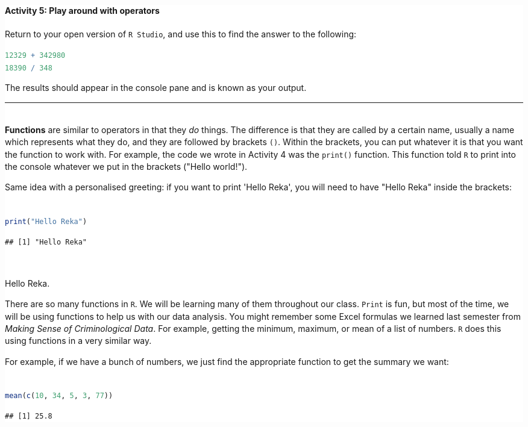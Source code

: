 
#### Activity 5: Play around with operators

Return to your open version of `R Studio`, and use this to find the answer to the following: 


```r
12329 + 342980
18390 / 348
```

The results should appear in the console pane and is known as your output. 


---


<div style="margin-bottom:35px;">
</div>

**Functions** are similar to operators in that they *do* things. The difference is that they are called by a certain name, usually a name which represents what they do, and they are followed by brackets `()`. Within the brackets, you can put whatever it is that you want the function to work with. For example, the code we wrote in Activity 4 was the `print()` function. This function told `R` to print into the console whatever we put in the brackets ("Hello world!"). 

Same idea with a personalised greeting: if you want to print 'Hello Reka', you will need to have "Hello Reka" inside the brackets:

<div style="margin-bottom:35px;">
</div>

```r
print("Hello Reka")
```

```
## [1] "Hello Reka"
```
<div style="margin-bottom:50px;">
</div>

Hello Reka.

There are so many functions in `R`. We will be learning many of them throughout our class. `Print` is fun, but most of the time, we will be using functions to help us with our data analysis. You might remember some Excel formulas we learned last semester from *Making Sense of Criminological Data*. For example, getting the minimum, maximum, or mean of a list of numbers. `R` does this using functions in a very similar way. 

For example, if we have a bunch of numbers, we just find the appropriate function to get the summary we want: 

<div style="margin-bottom:35px;">
</div>

```r
mean(c(10, 34, 5, 3, 77))
```

```
## [1] 25.8
```
